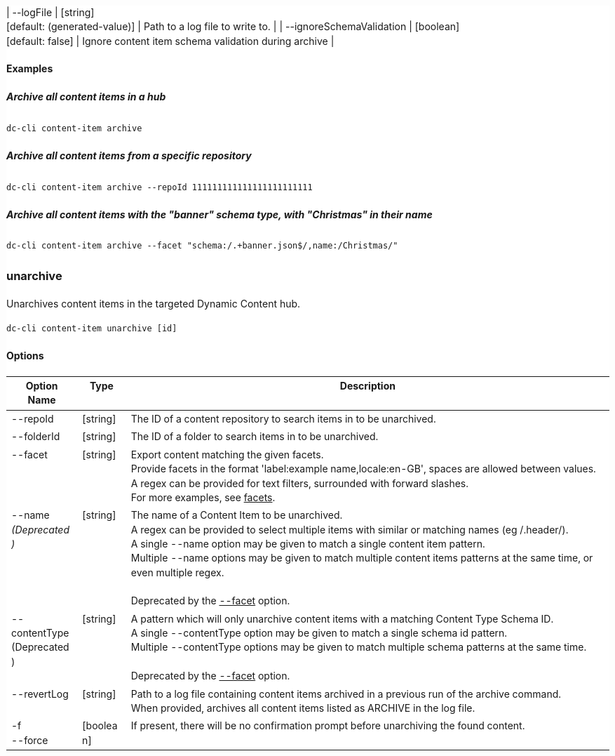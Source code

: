| --logFile                       | [string]<br />[default: (generated-value)] | Path to a log file to write to.                                                                                                                                                                                                                                                                                                                                                                                    |
| --ignoreSchemaValidation        | [boolean]<br />[default: false]            | Ignore content item schema validation during archive                                                                                                                                                                                                                                                                                                                                                               |

#### Examples

##### Archive all content items in a hub

`dc-cli content-item archive`

##### Archive all content items from a specific repository

`dc-cli content-item archive --repoId 111111111111111111111111`

##### Archive all content items with the "banner" schema type, with "Christmas" in their name

`dc-cli content-item archive --facet "schema:/.+banner.json$/,name:/Christmas/"`

### unarchive

Unarchives content items in the targeted Dynamic Content hub.

```
dc-cli content-item unarchive [id]
```

#### Options

| Option Name                     | Type                                       | Description                                                                                                                                                                                                                                                                                                                                                                                                          |
| ------------------------------- | ------------------------------------------ | -------------------------------------------------------------------------------------------------------------------------------------------------------------------------------------------------------------------------------------------------------------------------------------------------------------------------------------------------------------------------------------------------------------------- |
| --repoId                        | [string]                                   | The ID of a content repository to search items in to be unarchived.                                                                                                                                                                                                                                                                                                                                                  |
| --folderId                      | [string]                                   | The ID of a folder to search items in to be unarchived.                                                                                                                                                                                                                                                                                                                                                              |
| --facet                         | [string]                                   | Export content matching the given facets.<br />Provide facets in the format 'label:example name,locale:en-GB', spaces are allowed between values.<br />A regex can be provided for text filters, surrounded with forward slashes.<br />For more examples, see [facets](#FACETS).                                                                                                                                     |
| --name<br />_(Deprecated)_      | [string]                                   | The name of a Content Item to be unarchived.<br/>A regex can be provided to select multiple items with similar or matching names (eg /.header/).<br/>A single --name option may be given to match a single content item pattern.<br/>Multiple --name options may be given to match multiple content items patterns at the same time, or even multiple regex.<br /><br />Deprecated by the [--facet](#facets) option. |
| --contentType<br />(Deprecated) | [string]                                   | A pattern which will only unarchive content items with a matching Content Type Schema ID.<br/>A single --contentType option may be given to match a single schema id pattern.<br/>Multiple --contentType options may be given to match multiple schema patterns at the same time.<br /><br />Deprecated by the [--facet](#facets) option.                                                                            |
| --revertLog                     | [string]                                   | Path to a log file containing content items archived in a previous run of the archive command.<br/>When provided, archives all content items listed as ARCHIVE in the log file.                                                                                                                                                                                                                                      |
| -f<br />--force                 | [boolean]                                  | If present, there will be no confirmation prompt before unarchiving the found content.                                                                                                                                                                                                                                                                                                                               |